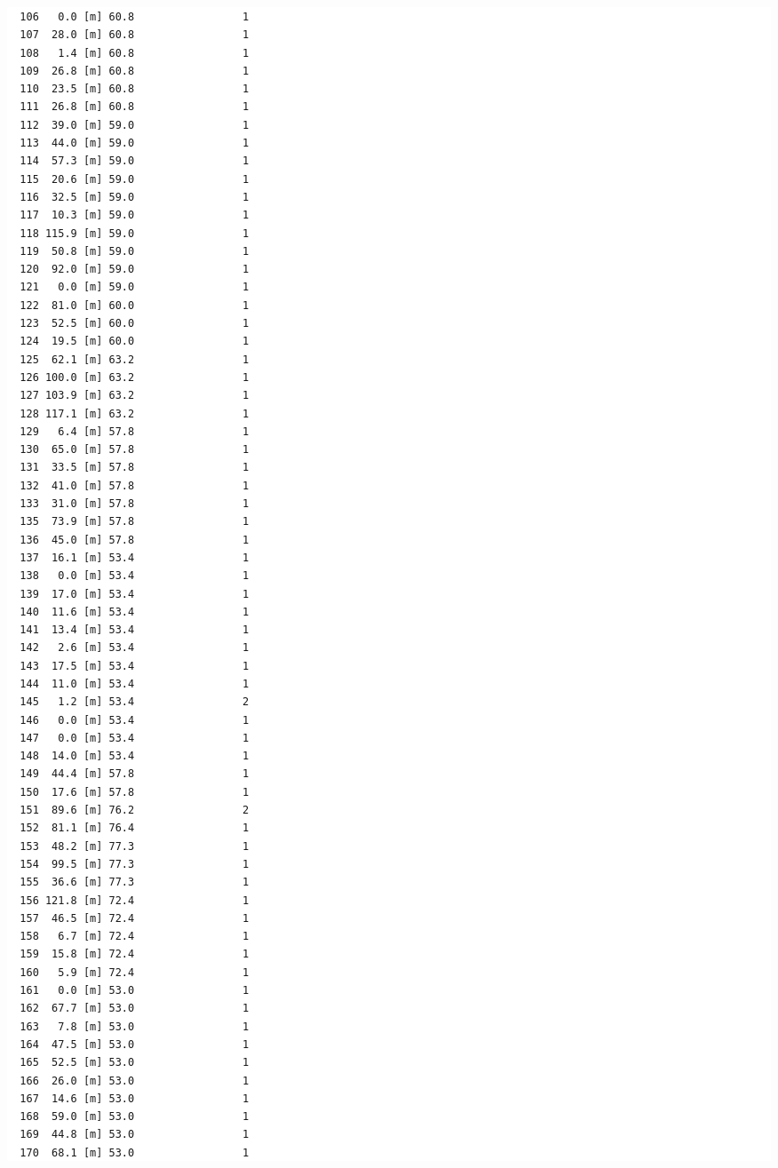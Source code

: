       106   0.0 [m] 60.8                 1
      107  28.0 [m] 60.8                 1
      108   1.4 [m] 60.8                 1
      109  26.8 [m] 60.8                 1
      110  23.5 [m] 60.8                 1
      111  26.8 [m] 60.8                 1
      112  39.0 [m] 59.0                 1
      113  44.0 [m] 59.0                 1
      114  57.3 [m] 59.0                 1
      115  20.6 [m] 59.0                 1
      116  32.5 [m] 59.0                 1
      117  10.3 [m] 59.0                 1
      118 115.9 [m] 59.0                 1
      119  50.8 [m] 59.0                 1
      120  92.0 [m] 59.0                 1
      121   0.0 [m] 59.0                 1
      122  81.0 [m] 60.0                 1
      123  52.5 [m] 60.0                 1
      124  19.5 [m] 60.0                 1
      125  62.1 [m] 63.2                 1
      126 100.0 [m] 63.2                 1
      127 103.9 [m] 63.2                 1
      128 117.1 [m] 63.2                 1
      129   6.4 [m] 57.8                 1
      130  65.0 [m] 57.8                 1
      131  33.5 [m] 57.8                 1
      132  41.0 [m] 57.8                 1
      133  31.0 [m] 57.8                 1
      135  73.9 [m] 57.8                 1
      136  45.0 [m] 57.8                 1
      137  16.1 [m] 53.4                 1
      138   0.0 [m] 53.4                 1
      139  17.0 [m] 53.4                 1
      140  11.6 [m] 53.4                 1
      141  13.4 [m] 53.4                 1
      142   2.6 [m] 53.4                 1
      143  17.5 [m] 53.4                 1
      144  11.0 [m] 53.4                 1
      145   1.2 [m] 53.4                 2
      146   0.0 [m] 53.4                 1
      147   0.0 [m] 53.4                 1
      148  14.0 [m] 53.4                 1
      149  44.4 [m] 57.8                 1
      150  17.6 [m] 57.8                 1
      151  89.6 [m] 76.2                 2
      152  81.1 [m] 76.4                 1
      153  48.2 [m] 77.3                 1
      154  99.5 [m] 77.3                 1
      155  36.6 [m] 77.3                 1
      156 121.8 [m] 72.4                 1
      157  46.5 [m] 72.4                 1
      158   6.7 [m] 72.4                 1
      159  15.8 [m] 72.4                 1
      160   5.9 [m] 72.4                 1
      161   0.0 [m] 53.0                 1
      162  67.7 [m] 53.0                 1
      163   7.8 [m] 53.0                 1
      164  47.5 [m] 53.0                 1
      165  52.5 [m] 53.0                 1
      166  26.0 [m] 53.0                 1
      167  14.6 [m] 53.0                 1
      168  59.0 [m] 53.0                 1
      169  44.8 [m] 53.0                 1
      170  68.1 [m] 53.0                 1